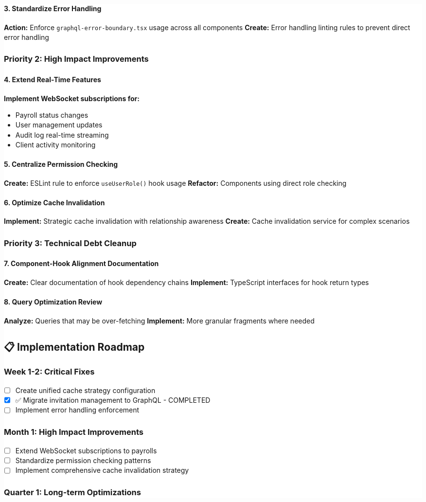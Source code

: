 #### 3. Standardize Error Handling

**Action:** Enforce `graphql-error-boundary.tsx` usage across all components
**Create:** Error handling linting rules to prevent direct error handling

### Priority 2: High Impact Improvements

#### 4. Extend Real-Time Features

**Implement WebSocket subscriptions for:**

- Payroll status changes
- User management updates
- Audit log real-time streaming
- Client activity monitoring

#### 5. Centralize Permission Checking

**Create:** ESLint rule to enforce `useUserRole()` hook usage
**Refactor:** Components using direct role checking

#### 6. Optimize Cache Invalidation

**Implement:** Strategic cache invalidation with relationship awareness
**Create:** Cache invalidation service for complex scenarios

### Priority 3: Technical Debt Cleanup

#### 7. Component-Hook Alignment Documentation

**Create:** Clear documentation of hook dependency chains
**Implement:** TypeScript interfaces for hook return types

#### 8. Query Optimization Review

**Analyze:** Queries that may be over-fetching
**Implement:** More granular fragments where needed

## 📋 Implementation Roadmap

### Week 1-2: Critical Fixes

- [ ] Create unified cache strategy configuration
- [x] ✅ Migrate invitation management to GraphQL - COMPLETED
- [ ] Implement error handling enforcement

### Month 1: High Impact Improvements

- [ ] Extend WebSocket subscriptions to payrolls
- [ ] Standardize permission checking patterns
- [ ] Implement comprehensive cache invalidation strategy

### Quarter 1: Long-term Optimizations
